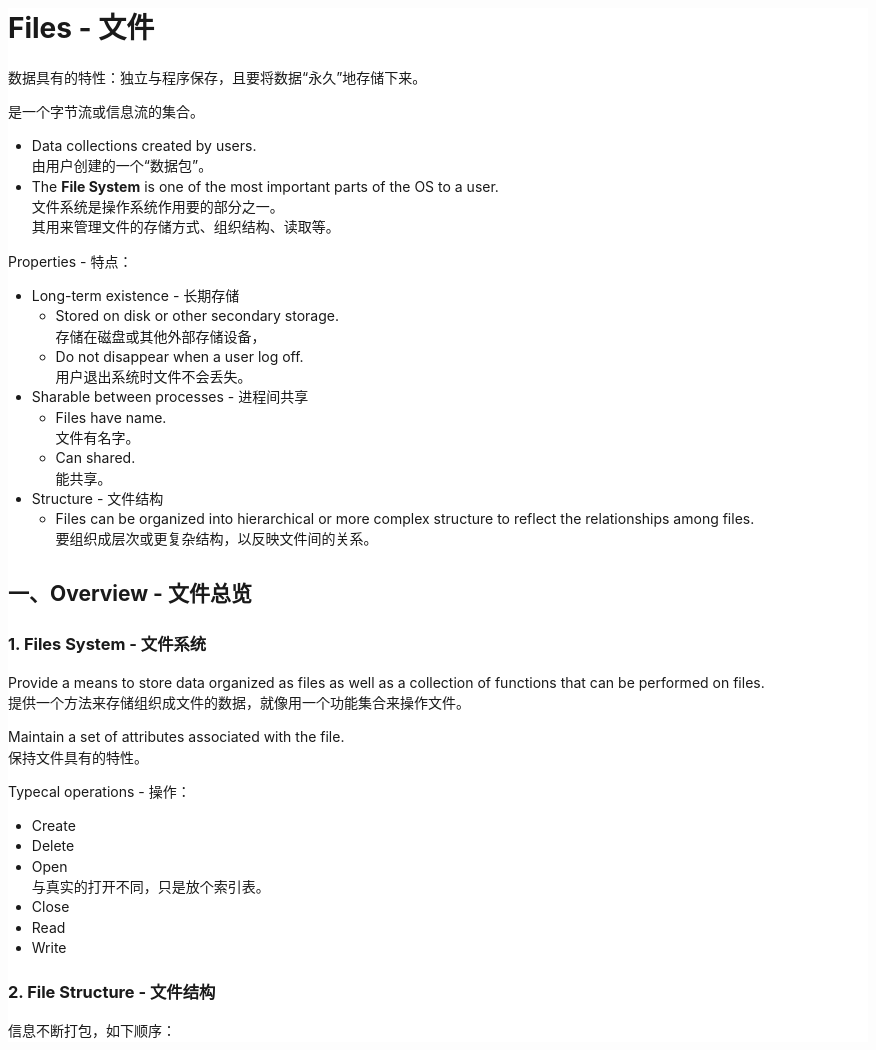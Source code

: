# Files - 文件

数据具有的特性：独立与程序保存，且要将数据“永久”地存储下来。

是一个字节流或信息流的集合。

* Data collections created by users.  
  由用户创建的一个“数据包”。
* The **File System** is one of the most important parts of the OS to a user.  
  文件系统是操作系统作用要的部分之一。  
  其用来管理文件的存储方式、组织结构、读取等。

Properties - 特点：

* Long-term existence - 长期存储  
  * Stored on disk or other secondary storage.  
    存储在磁盘或其他外部存储设备，
  * Do not disappear when a user log off.  
    用户退出系统时文件不会丢失。
* Sharable between processes - 进程间共享  
  * Files have name.  
    文件有名字。
  * Can shared.  
    能共享。
* Structure - 文件结构
  * Files can be organized into hierarchical or more complex structure to reflect the relationships among files.  
    要组织成层次或更复杂结构，以反映文件间的关系。

## 一、Overview - 文件总览

### 1. Files System - 文件系统

Provide a means to store data organized as files as well as a collection of functions that can be performed on files.  
提供一个方法来存储组织成文件的数据，就像用一个功能集合来操作文件。

Maintain a set of attributes associated with the file.  
保持文件具有的特性。

Typecal operations - 操作：

* Create
* Delete
* Open  
  与真实的打开不同，只是放个索引表。
* Close
* Read
* Write

### 2. File Structure - 文件结构

信息不断打包，如下顺序：

